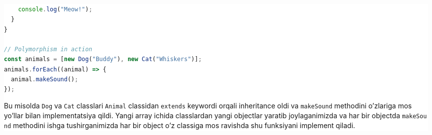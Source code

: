 ```javascript
    console.log("Meow!");
  }
}

// Polymorphism in action
const animals = [new Dog("Buddy"), new Cat("Whiskers")];
animals.forEach((animal) => {
  animal.makeSound();
});
```

Bu misolda `Dog` va `Cat` classlari `Animal` classidan `extends` keywordi orqali inheritance oldi va `makeSound` methodini o’zlariga mos yo’llar bilan implementatsiya qildi. Yangi array ichida classlardan yangi objectlar yaratib joylaganimizda va har bir objectda `makeSound` methodini ishga tushirganimizda har bir object o’z classiga mos ravishda shu funksiyani implement qiladi.
